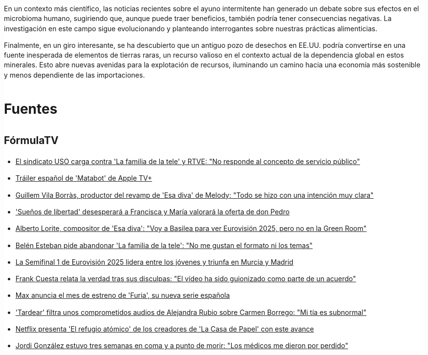 En un contexto más científico, las noticias recientes sobre el ayuno intermitente han generado un debate sobre sus efectos en el microbioma humano, sugiriendo que, aunque puede traer beneficios, también podría tener consecuencias negativas. La investigación en este campo sigue evolucionando y planteando interrogantes sobre nuestras prácticas alimenticias.

Finalmente, en un giro interesante, se ha descubierto que un antiguo pozo de desechos en EE.UU. podría convertirse en una fuente inesperada de elementos de tierras raras, un recurso valioso en el contexto actual de la dependencia global en estos minerales. Esto abre nuevas avenidas para la explotación de recursos, iluminando un camino hacia una economía más sostenible y menos dependiente de las importaciones.

# Fuentes

## FórmulaTV

- [El sindicato USO carga contra &#39;La familia de la tele&#39; y RTVE: &#34;No responde al concepto de servicio público&#34;](https://www.formulatv.com/noticias/uso-la-familia-de-la-tele-rtve-servicio-publico-133106/)

- [Tráiler español de &#39;Matabot&#39; de Apple TV&#43;](https://www.formulatv.com/videos/trailer-espanol-matabot-29202/)

- [Guillem Vila Borràs, productor del revamp de &#39;Esa diva&#39; de Melody: &#34;Todo se hizo con una intención muy clara&#34;](https://www.formulatv.com/videos/guillem-vila-borras-productor-esa-diva-melody-29200/)

- [&#39;Sueños de libertad&#39; desesperará a Francisca y María valorará la oferta de don Pedro](https://www.formulatv.com/noticias/suenos-de-libertad-maria-valorara-don-pedro-133105/)

- [Alberto Lorite, compositor de &#39;Esa diva&#39;: &#34;Voy a Basilea para ver Eurovisión 2025, pero no en la Green Room&#34;](https://www.formulatv.com/videos/alberto-lorite-esa-diva-eurovisison-no-green-room-29199/)

- [Belén Esteban pide abandonar &#39;La familia de la tele&#39;: &#34;No me gustan el formato ni los temas&#34;](https://www.formulatv.com/noticias/belen-esteban-abandonar-la-familia-de-la-tele-133107/)

- [La Semifinal 1 de Eurovisión 2025 lidera entre los jóvenes y triunfa en Murcia y Madrid](https://www.formulatv.com/noticias/semifinal-1-eurovision-2025-jovenes-murcia-madrid-133104/)

- [Frank Cuesta relata la verdad tras sus disculpas: &#34;El vídeo ha sido guionizado como parte de un acuerdo&#34;](https://www.formulatv.com/noticias/frank-cuesta-verdad-disculpas-guionizado-acuerdo-133102/)

- [Max anuncia el mes de estreno de &#39;Furia&#39;, su nueva serie española](https://www.formulatv.com/noticias/max-anuncia-mes-estreno-furia-serie-espanola-133103/)

- [&#39;Tardear&#39; filtra unos comprometidos audios de Alejandra Rubio sobre Carmen Borrego: &#34;Mi tía es subnormal&#34;](https://www.formulatv.com/noticias/tardear-destapa-audios-alejandra-rubio-borrego-133100/)

- [Netflix presenta &#39;El refugio atómico&#39; de los creadores de &#39;La Casa de Papel&#39; con este avance](https://www.formulatv.com/videos/netflix-presenta-el-refugio-atomico-avance-29198/)

- [Jordi González estuvo tres semanas en coma y a punto de morir: &#34;Los médicos me dieron por perdido&#34;](https://www.formulatv.com/noticias/jordi-gonzalez-tres-semanas-coma-morir-medicos-133101/)
